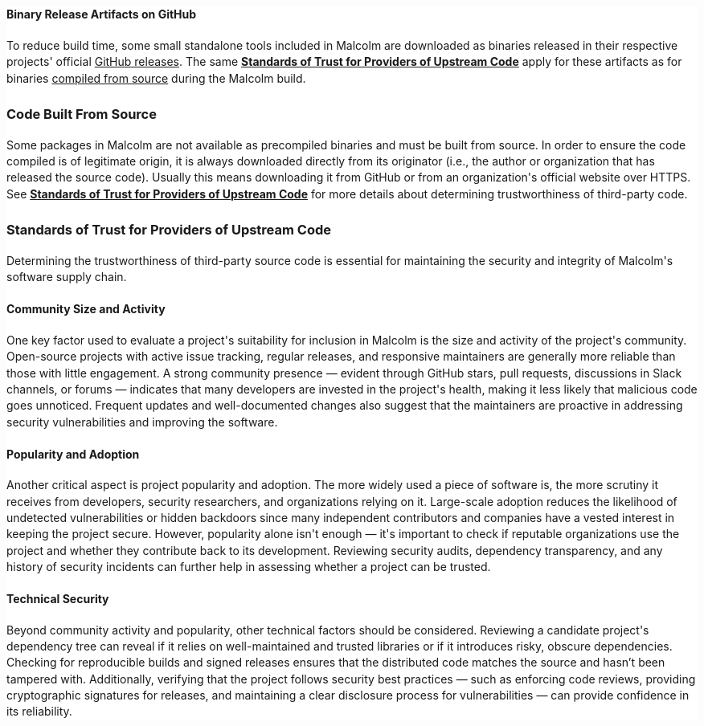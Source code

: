 #### <a name="GitHubReleaseArtifacts"></a> Binary Release Artifacts on GitHub

To reduce build time, some small standalone tools included in Malcolm are downloaded as binaries released in their respective projects' official [GitHub releases](https://docs.github.com/en/repositories/releasing-projects-on-github/about-releases). The same [**Standards of Trust for Providers of Upstream Code**](#StandardsOfTrustForProvidersOfUpstreamCode) apply for these artifacts as for binaries [compiled from source](#CodeBuiltFromSource) during the Malcolm build.

### <a name="CodeBuiltFromSource"></a> Code Built From Source

Some packages in Malcolm are not available as precompiled binaries and must be built from source. In order to ensure the code compiled is of legitimate origin, it is always downloaded directly from its originator (i.e., the author or organization that has released the source code). Usually this means downloading it from GitHub or from an organization's official website over HTTPS. See [**Standards of Trust for Providers of Upstream Code**](#StandardsOfTrustForProvidersOfUpstreamCode) for more details about determining trustworthiness of third-party code.

### <a name="StandardsOfTrustForProvidersOfUpstreamCode"></a> Standards of Trust for Providers of Upstream Code

Determining the trustworthiness of third-party source code is essential for maintaining the security and integrity of Malcolm's software supply chain.

#### Community Size and Activity

One key factor used to evaluate a project's suitability for inclusion in Malcolm is the size and activity of the project's community. Open-source projects with active issue tracking, regular releases, and responsive maintainers are generally more reliable than those with little engagement. A strong community presence — evident through GitHub stars, pull requests, discussions in Slack channels, or forums — indicates that many developers are invested in the project's health, making it less likely that malicious code goes unnoticed. Frequent updates and well-documented changes also suggest that the maintainers are proactive in addressing security vulnerabilities and improving the software.

#### Popularity and Adoption

Another critical aspect is project popularity and adoption. The more widely used a piece of software is, the more scrutiny it receives from developers, security researchers, and organizations relying on it. Large-scale adoption reduces the likelihood of undetected vulnerabilities or hidden backdoors since many independent contributors and companies have a vested interest in keeping the project secure. However, popularity alone isn't enough — it's important to check if reputable organizations use the project and whether they contribute back to its development. Reviewing security audits, dependency transparency, and any history of security incidents can further help in assessing whether a project can be trusted.

#### Technical Security

Beyond community activity and popularity, other technical factors should be considered. Reviewing a candidate project's dependency tree can reveal if it relies on well-maintained and trusted libraries or if it introduces risky, obscure dependencies. Checking for reproducible builds and signed releases ensures that the distributed code matches the source and hasn’t been tampered with. Additionally, verifying that the project follows security best practices — such as enforcing code reviews, providing cryptographic signatures for releases, and maintaining a clear disclosure process for vulnerabilities — can provide confidence in its reliability.

